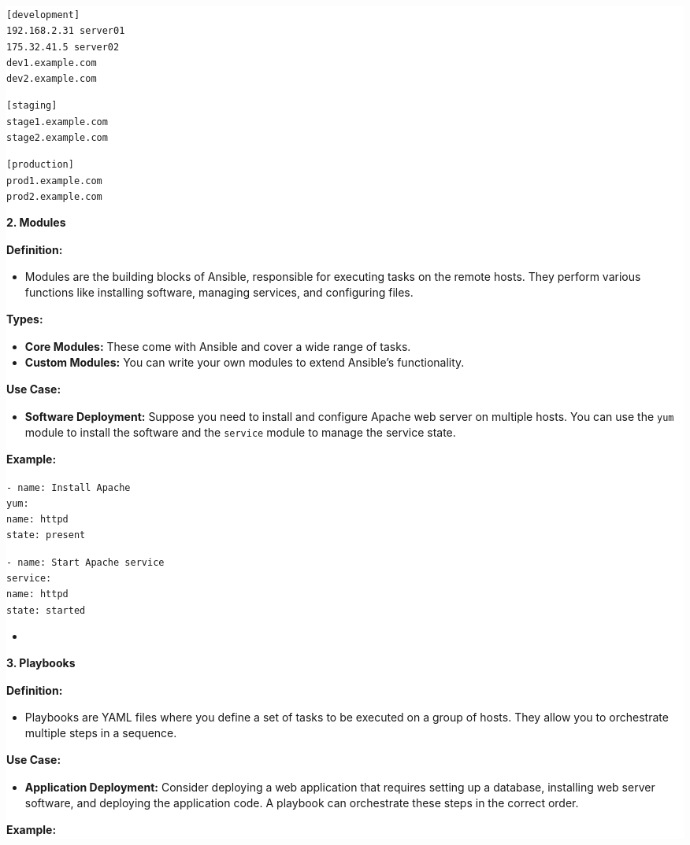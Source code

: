`[development]`  
`192.168.2.31 server01`  
`175.32.41.5 server02`  
`dev1.example.com`  
`dev2.example.com`

`[staging]`  
`stage1.example.com`  
`stage2.example.com`

`[production]`  
`prod1.example.com`  
`prod2.example.com`

**2\. Modules**

**Definition:**

* Modules are the building blocks of Ansible, responsible for executing tasks on the remote hosts. They perform various functions like installing software, managing services, and configuring files.

**Types:**

* **Core Modules:** These come with Ansible and cover a wide range of tasks.  
* **Custom Modules:** You can write your own modules to extend Ansible’s functionality.

**Use Case:**

* **Software Deployment:** Suppose you need to install and configure Apache web server on multiple hosts. You can use the `yum` module to install the software and the `service` module to manage the service state.

**Example:**

`- name: Install Apache`  
  `yum:`  
    `name: httpd`  
    `state: present`

`- name: Start Apache service`  
  `service:`  
    `name: httpd`  
    `state: started`

* 

**3\. Playbooks**

**Definition:**

* Playbooks are YAML files where you define a set of tasks to be executed on a group of hosts. They allow you to orchestrate multiple steps in a sequence.

**Use Case:**

* **Application Deployment:** Consider deploying a web application that requires setting up a database, installing web server software, and deploying the application code. A playbook can orchestrate these steps in the correct order.

**Example:**

